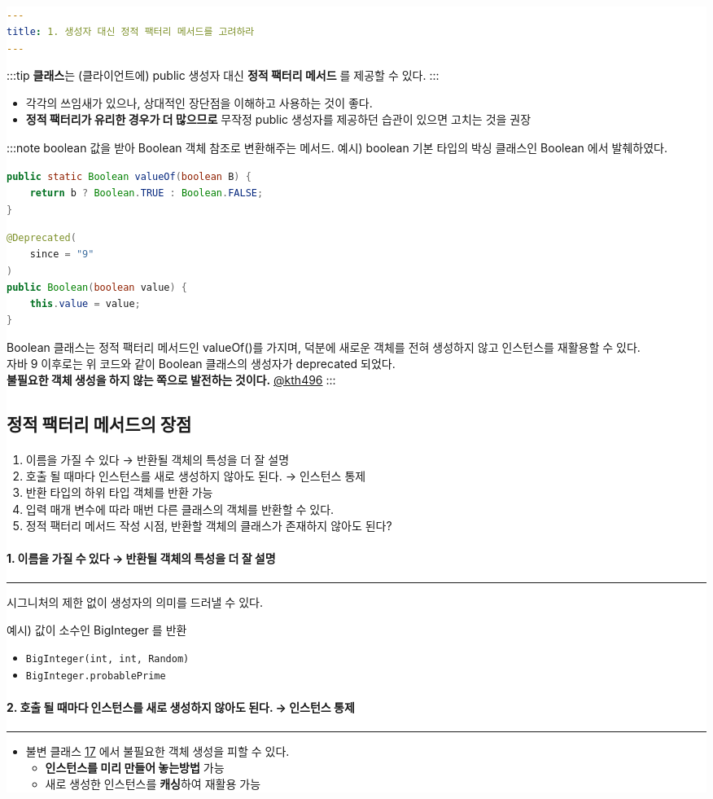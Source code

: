 ```yaml
---
title: 1. 생성자 대신 정적 팩터리 메서드를 고려하라
---
```


:::tip
**클래스**는 (클라이언트에) public 생성자 대신 **정적 팩터리 메서드** 를 제공할 수 있다.
:::
- 각각의 쓰임새가 있으나, 상대적인 장단점을 이해하고 사용하는 것이 좋다.
- **정적 팩터리가 유리한 경우가 더 많으므로** 무작정 public 생성자를 제공하던 습관이 있으면 고치는 것을 권장


:::note boolean 값을 받아 Boolean 객체 참조로 변환해주는 메서드.
예시) boolean 기본 타입의 박싱 클래스인 Boolean 에서 발췌하였다.    
```java
public static Boolean valueOf(boolean B) {
    return b ? Boolean.TRUE : Boolean.FALSE;
}
```

```java
@Deprecated(
    since = "9"
)
public Boolean(boolean value) {
    this.value = value;
}
```
Boolean 클래스는 정적 팩터리 메서드인 valueOf()를 가지며, 
덕분에 새로운 객체를 전혀 생성하지 않고 인스턴스를 재활용할 수 있다.  
자바 9 이후로는 위 코드와 같이 Boolean 클래스의 생성자가 deprecated 되었다.    
**불필요한 객체 생성을 하지 않는 쪽으로 발전하는 것이다.**
[@kth496](https://gist.github.com/kth496/1d6906d43775e76bd0956be228f8f83d)
:::

## 정적 팩터리 메서드의 장점
1. 이름을 가질 수 있다 → 반환될 객체의 특성을 더 잘 설명
2. 호출 될 때마다 인스턴스를 새로 생성하지 않아도 된다. → 인스턴스 통제
3. 반환 타입의 하위 타입 객체를 반환 가능
4. 입력 매개 변수에 따라 매번 다른 클래스의 객체를 반환할 수 있다.
5. 정적 팩터리 메서드 작성 시점, 반환할 객체의 클래스가 존재하지 않아도 된다?

#### 1. 이름을 가질 수 있다 → 반환될 객체의 특성을 더 잘 설명
---
시그니처의 제한 없이 생성자의 의미를 드러낼 수 있다.

예시) 값이 소수인 BigInteger 를 반환   
- `BigInteger(int, int, Random)`
- `BigInteger.probablePrime`

#### 2. 호출 될 때마다 인스턴스를 새로 생성하지 않아도 된다. → 인스턴스 통제
---
- 불변 클래스 [17](/docs/java/effective-java/ch4/ITEM17) 에서 불필요한 객체 생성을 피할 수 있다.
    - **인스턴스를 미리 만들어 놓는방법** 가능
    - 새로 생성한 인스턴스를 **캐싱**하여 재활용 가능
